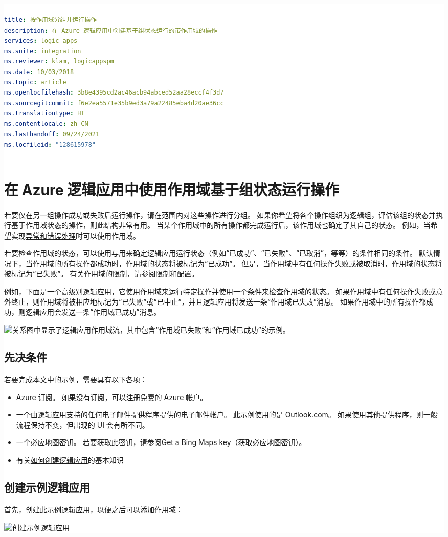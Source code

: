 ```yaml
---
title: 按作用域分组并运行操作
description: 在 Azure 逻辑应用中创建基于组状态运行的带作用域的操作
services: logic-apps
ms.suite: integration
ms.reviewer: klam, logicappspm
ms.date: 10/03/2018
ms.topic: article
ms.openlocfilehash: 3b8e4395cd2ac46acb94abced52aa28eccf4f3d7
ms.sourcegitcommit: f6e2ea5571e35b9ed3a79a22485eba4d20ae36cc
ms.translationtype: HT
ms.contentlocale: zh-CN
ms.lasthandoff: 09/24/2021
ms.locfileid: "128615978"
---
```

# <a name="run-actions-based-on-group-status-by-using-scopes-in-azure-logic-apps"></a>在 Azure 逻辑应用中使用作用域基于组状态运行操作

若要仅在另一组操作成功或失败后运行操作，请在范围内对这些操作进行分组。 如果你希望将各个操作组织为逻辑组，评估该组的状态并执行基于作用域状态的操作，则此结构非常有用。 当某个作用域中的所有操作都完成运行后，该作用域也确定了其自己的状态。 例如，当希望实现[异常和错误处理](../logic-apps/logic-apps-exception-handling.md#scopes)时可以使用作用域。 

若要检查作用域的状态，可以使用与用来确定逻辑应用运行状态（例如“已成功”、“已失败”、“已取消”，等等）的条件相同的条件。 默认情况下，当作用域的所有操作都成功时，作用域的状态将被标记为“已成功”。 但是，当作用域中有任何操作失败或被取消时，作用域的状态将被标记为“已失败”。 有关作用域的限制，请参阅[限制和配置](../logic-apps/logic-apps-limits-and-config.md)。 

例如，下面是一个高级别逻辑应用，它使用作用域来运行特定操作并使用一个条件来检查作用域的状态。 如果作用域中有任何操作失败或意外终止，则作用域将被相应地标记为“已失败”或“已中止”，并且逻辑应用将发送一条“作用域已失败”消息。 如果作用域中的所有操作都成功，则逻辑应用会发送一条“作用域已成功”消息。

![关系图中显示了逻辑应用作用域流，其中包含“作用域已失败”和“作用域已成功”的示例。](./media/logic-apps-control-flow-run-steps-group-scopes/scope-high-level.png)

## <a name="prerequisites"></a>先决条件

若要完成本文中的示例，需要具有以下各项：

* Azure 订阅。 如果没有订阅，可以[注册免费的 Azure 帐户](https://azure.microsoft.com/free/)。 

* 一个由逻辑应用支持的任何电子邮件提供程序提供的电子邮件帐户。 此示例使用的是 Outlook.com。 如果使用其他提供程序，则一般流程保持不变，但出现的 UI 会有所不同。

* 一个必应地图密钥。 若要获取此密钥，请参阅<a href="/bingmaps/getting-started/bing-maps-dev-center-help/getting-a-bing-maps-key" target="_blank">Get a Bing Maps key</a>（获取必应地图密钥）。

* 有关[如何创建逻辑应用](../logic-apps/quickstart-create-first-logic-app-workflow.md)的基本知识

## <a name="create-sample-logic-app"></a>创建示例逻辑应用

首先，创建此示例逻辑应用，以便之后可以添加作用域：

![创建示例逻辑应用](./media/logic-apps-control-flow-run-steps-group-scopes/finished-sample-app.png)
